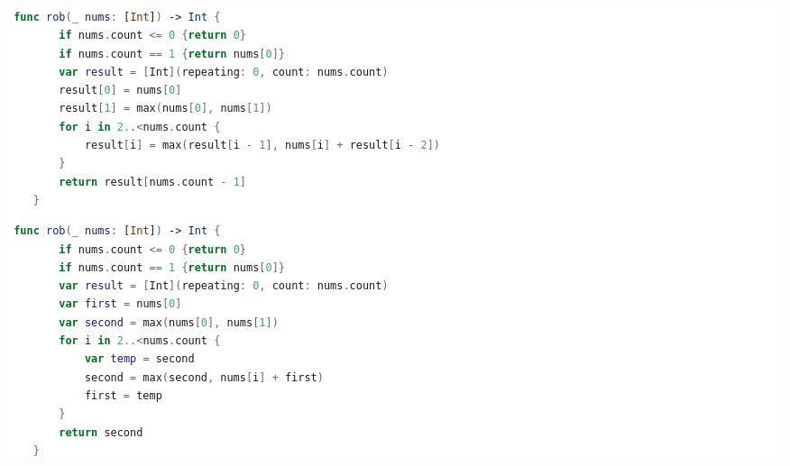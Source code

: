 ```swift
 func rob(_ nums: [Int]) -> Int {
        if nums.count <= 0 {return 0}
        if nums.count == 1 {return nums[0]}
        var result = [Int](repeating: 0, count: nums.count)
        result[0] = nums[0]
        result[1] = max(nums[0], nums[1])
        for i in 2..<nums.count {
            result[i] = max(result[i - 1], nums[i] + result[i - 2])
        }
        return result[nums.count - 1]
    }
```

```swift
 func rob(_ nums: [Int]) -> Int {
        if nums.count <= 0 {return 0}
        if nums.count == 1 {return nums[0]}
        var result = [Int](repeating: 0, count: nums.count)
        var first = nums[0]
        var second = max(nums[0], nums[1])
        for i in 2..<nums.count {
            var temp = second
            second = max(second, nums[i] + first)
            first = temp
        }
        return second
    }
```